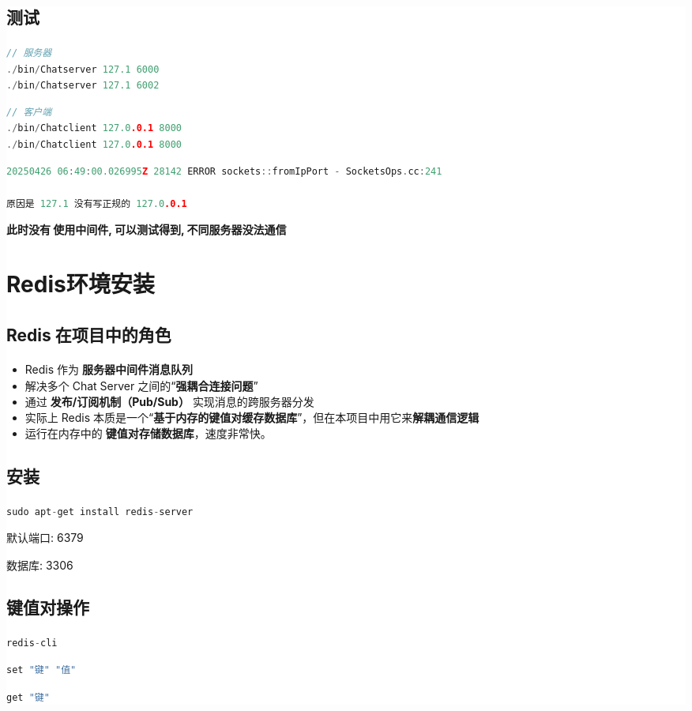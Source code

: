 ## 测试

```c++
// 服务器
./bin/Chatserver 127.1 6000
./bin/Chatserver 127.1 6002
```

```c++
// 客户端
./bin/Chatclient 127.0.0.1 8000
./bin/Chatclient 127.0.0.1 8000
```

```c++
20250426 06:49:00.026995Z 28142 ERROR sockets::fromIpPort - SocketsOps.cc:241

原因是 127.1 没有写正规的 127.0.0.1
```

**此时没有 使用中间件, 可以测试得到, 不同服务器没法通信**



# Redis环境安装

## Redis 在项目中的角色

- Redis 作为 **服务器中间件消息队列**
- 解决多个 Chat Server 之间的“**强耦合连接问题**”
- 通过 **发布/订阅机制（Pub/Sub）** 实现消息的跨服务器分发
- 实际上 Redis 本质是一个“**基于内存的键值对缓存数据库**”，但在本项目中用它来**解耦通信逻辑**
- 运行在内存中的 **键值对存储数据库**，速度非常快。

## 安装

```c++
sudo apt-get install redis-server
```

默认端口:   6379

数据库: 3306

## 键值对操作

```c++
redis-cli
```

```c++
set "键" "值"
```

```c++
get "键"
```
